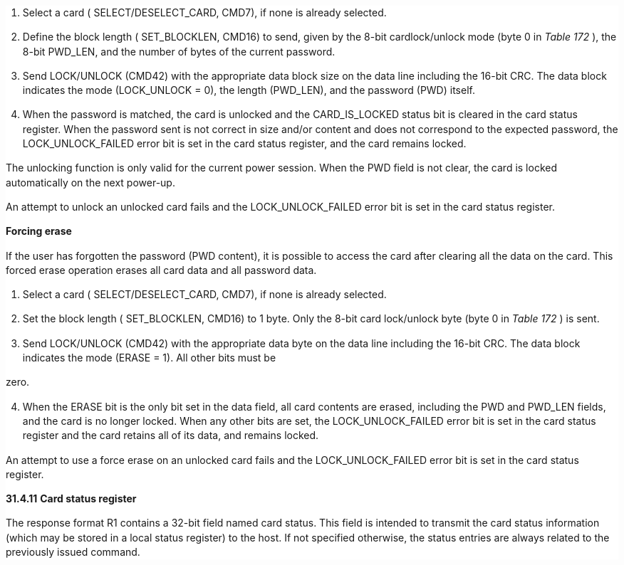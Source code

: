 1. Select a card ( SELECT/DESELECT_CARD, CMD7), if none is already selected.


2. Define the block length ( SET_BLOCKLEN, CMD16) to send, given by the 8-bit
cardlock/unlock mode (byte 0 in _Table 172_ ), the 8-bit PWD_LEN, and the number of
bytes of the current password.


3. Send LOCK/UNLOCK (CMD42) with the appropriate data block size on the data line
including the 16-bit CRC. The data block indicates the mode (LOCK_UNLOCK = 0), the
length (PWD_LEN), and the password (PWD) itself.


4. When the password is matched, the card is unlocked and the CARD_IS_LOCKED
status bit is cleared in the card status register. When the password sent is not correct in
size and/or content and does not correspond to the expected password, the
LOCK_UNLOCK_FAILED error bit is set in the card status register, and the card
remains locked.


The unlocking function is only valid for the current power session. When the PWD field is not
clear, the card is locked automatically on the next power-up.


An attempt to unlock an unlocked card fails and the LOCK_UNLOCK_FAILED error bit is set
in the card status register.


**Forcing erase**


If the user has forgotten the password (PWD content), it is possible to access the card after
clearing all the data on the card. This forced erase operation erases all card data and all
password data.


1. Select a card ( SELECT/DESELECT_CARD, CMD7), if none is already selected.


2. Set the block length ( SET_BLOCKLEN, CMD16) to 1 byte. Only the 8-bit card
lock/unlock byte (byte 0 in _Table 172_ ) is sent.


3. Send LOCK/UNLOCK (CMD42) with the appropriate data byte on the data line including
the 16-bit CRC. The data block indicates the mode (ERASE = 1). All other bits must be

zero.


4. When the ERASE bit is the only bit set in the data field, all card contents are erased,
including the PWD and PWD_LEN fields, and the card is no longer locked. When any
other bits are set, the LOCK_UNLOCK_FAILED error bit is set in the card status
register and the card retains all of its data, and remains locked.


An attempt to use a force erase on an unlocked card fails and the LOCK_UNLOCK_FAILED
error bit is set in the card status register.


**31.4.11** **Card status register**


The response format R1 contains a 32-bit field named card status. This field is intended to
transmit the card status information (which may be stored in a local status register) to the
host. If not specified otherwise, the status entries are always related to the previously issued
command.
